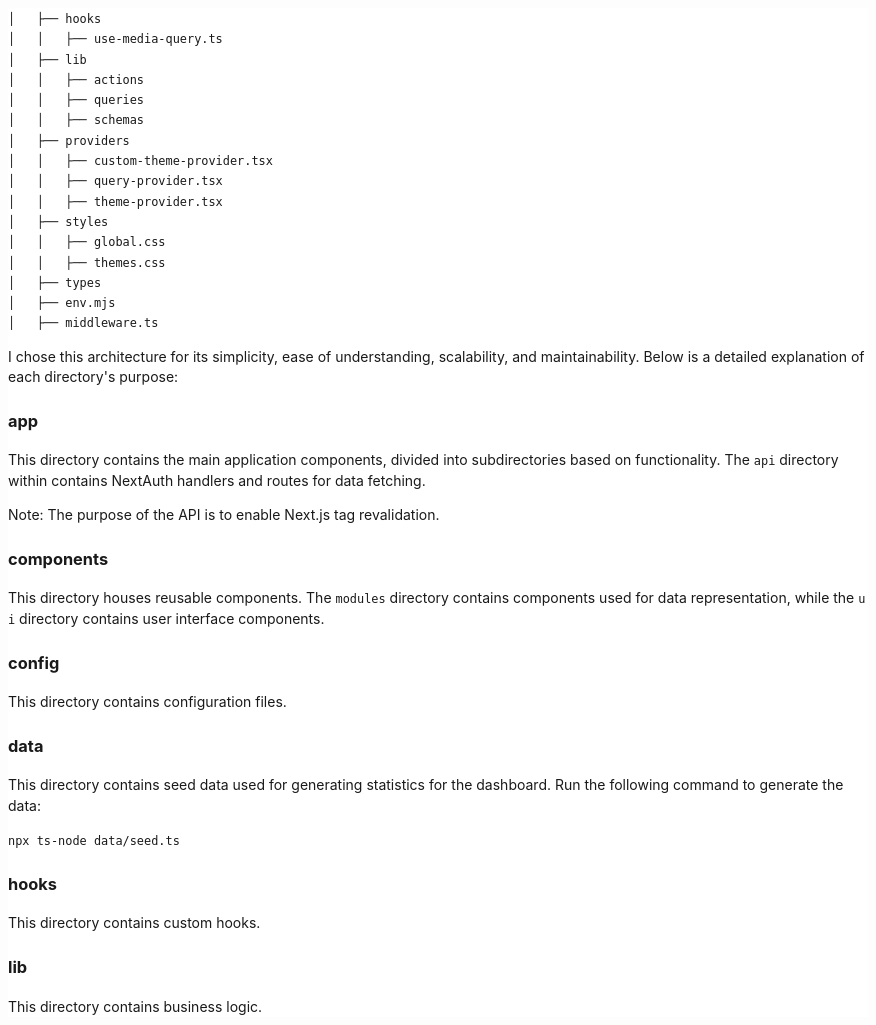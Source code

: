 ````bash
│   ├── hooks
│   │   ├── use-media-query.ts
│   ├── lib
│   │   ├── actions
│   │   ├── queries
│   │   ├── schemas
│   ├── providers
│   │   ├── custom-theme-provider.tsx
│   │   ├── query-provider.tsx
│   │   ├── theme-provider.tsx
│   ├── styles
│   │   ├── global.css
│   │   ├── themes.css
│   ├── types
│   ├── env.mjs
│   ├── middleware.ts
````

I chose this architecture for its simplicity, ease of understanding, scalability, and maintainability. Below is a detailed explanation of each directory's purpose:

### app

This directory contains the main application components, divided into subdirectories based on functionality. The `api` directory within contains NextAuth handlers and routes for data fetching.

Note: The purpose of the API is to enable Next.js tag revalidation.

### components

This directory houses reusable components. The `modules` directory contains components used for data representation, while the `ui` directory contains user interface components.

### config

This directory contains configuration files.

### data

This directory contains seed data used for generating statistics for the dashboard. Run the following command to generate the data:

```bash
npx ts-node data/seed.ts
```

### hooks

This directory contains custom hooks.

### lib

This directory contains business logic.
